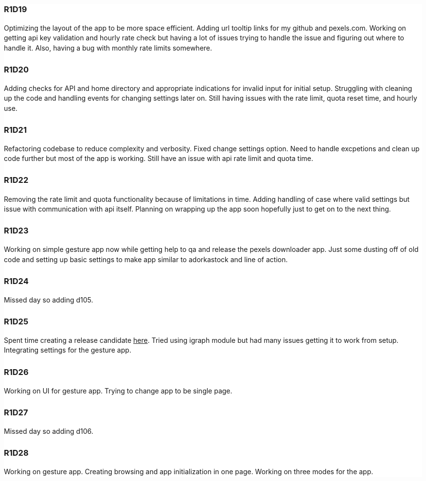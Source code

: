 ### R1D19

Optimizing the layout of the app to be more space efficient. Adding url tooltip links for my github and pexels.com. Working on getting api key validation and hourly rate check but having a lot of issues trying to handle the issue and figuring out where to handle it. Also, having a bug with monthly rate limits somewhere.

### R1D20

Adding checks for API and home directory and appropriate indications for invalid input for initial setup. Struggling with cleaning up the code and handling events for changing settings later on. Still having issues with the rate limit, quota reset time, and hourly use.

### R1D21

Refactoring codebase to reduce complexity and verbosity. Fixed change settings option. Need to handle excpetions and clean up code further but most of the app is working. Still have an issue with api rate limit and quota time.

### R1D22

Removing the rate limit and quota functionality because of limitations in time. Adding handling of case where valid settings but issue with communication with api itself. Planning on wrapping up the app soon hopefully just to get on to the next thing.

### R1D23

Working on simple gesture app now while getting help to qa and release the pexels downloader app. Just some dusting off of old code and setting up basic settings to make app similar to adorkastock and line of action.

### R1D24

Missed day so adding d105.

### R1D25

Spent time creating a release candidate [here](https://github.com/thesamuraiwho/pexels-collection-downloader/releases/tag/v1.0.0-rc1). Tried using igraph module but had many issues getting it to work from setup. Integrating settings for the gesture app.

### R1D26  

Working on UI for gesture app. Trying to change app to be single page.

### R1D27

Missed day so adding d106.

### R1D28

Working on gesture app. Creating browsing and app initialization in one page. Working on three modes for the app.
